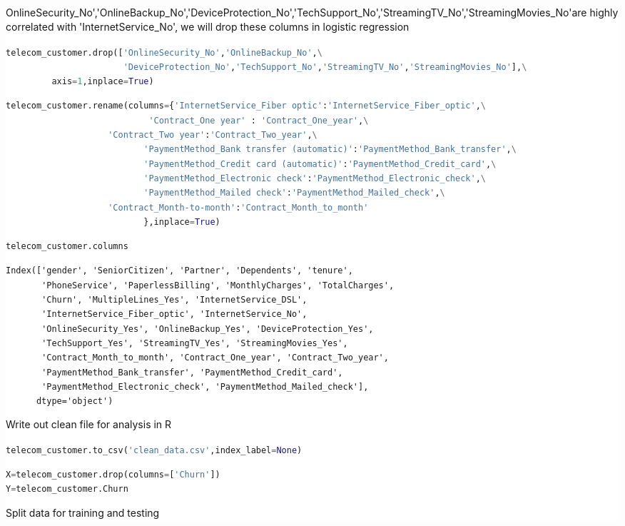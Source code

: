 
OnlineSecurity_No','OnlineBackup_No','DeviceProtection_No','TechSupport_No','StreamingTV_No','StreamingMovies_No'are highly correlated with 'InternetService_No', we will drop these columns in logistic regression


```python
telecom_customer.drop(['OnlineSecurity_No','OnlineBackup_No',\
                       'DeviceProtection_No','TechSupport_No','StreamingTV_No','StreamingMovies_No'],\
         axis=1,inplace=True)
```


```python
telecom_customer.rename(columns={'InternetService_Fiber optic':'InternetService_Fiber_optic',\
                            'Contract_One year' : 'Contract_One_year',\
                    'Contract_Two year':'Contract_Two_year',\
                           'PaymentMethod_Bank transfer (automatic)':'PaymentMethod_Bank_transfer',\
                           'PaymentMethod_Credit card (automatic)':'PaymentMethod_Credit_card',\
                           'PaymentMethod_Electronic check':'PaymentMethod_Electronic_check',\
                           'PaymentMethod_Mailed check':'PaymentMethod_Mailed_check',\
                    'Contract_Month-to-month':'Contract_Month_to_month'
                           },inplace=True)
```


```python
telecom_customer.columns
```




    Index(['gender', 'SeniorCitizen', 'Partner', 'Dependents', 'tenure',
           'PhoneService', 'PaperlessBilling', 'MonthlyCharges', 'TotalCharges',
           'Churn', 'MultipleLines_Yes', 'InternetService_DSL',
           'InternetService_Fiber_optic', 'InternetService_No',
           'OnlineSecurity_Yes', 'OnlineBackup_Yes', 'DeviceProtection_Yes',
           'TechSupport_Yes', 'StreamingTV_Yes', 'StreamingMovies_Yes',
           'Contract_Month_to_month', 'Contract_One_year', 'Contract_Two_year',
           'PaymentMethod_Bank_transfer', 'PaymentMethod_Credit_card',
           'PaymentMethod_Electronic_check', 'PaymentMethod_Mailed_check'],
          dtype='object')



 Write out clean file for analysis in R


```python
telecom_customer.to_csv('clean_data.csv',index_label=None)
```


```python
X=telecom_customer.drop(columns=['Churn'])
Y=telecom_customer.Churn
```

Split data for training and testing

